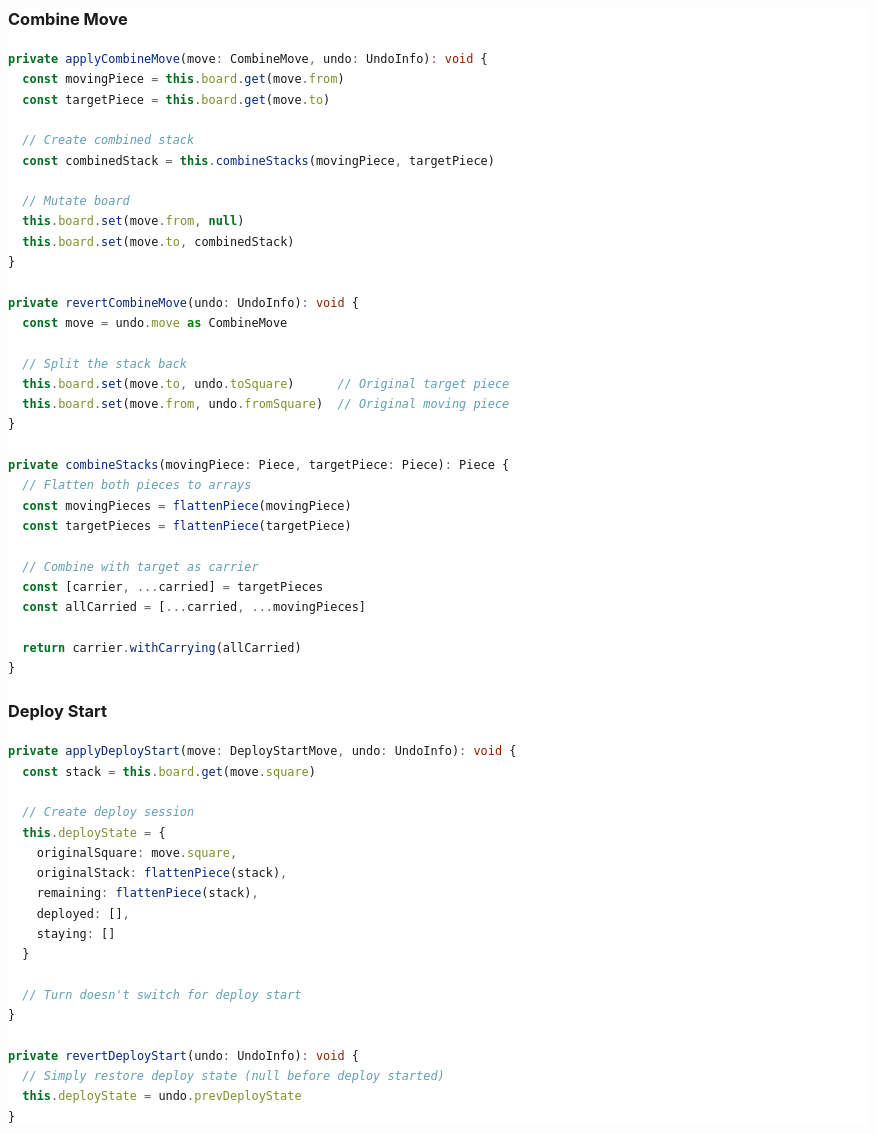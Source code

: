 ### Combine Move

```typescript
private applyCombineMove(move: CombineMove, undo: UndoInfo): void {
  const movingPiece = this.board.get(move.from)
  const targetPiece = this.board.get(move.to)

  // Create combined stack
  const combinedStack = this.combineStacks(movingPiece, targetPiece)

  // Mutate board
  this.board.set(move.from, null)
  this.board.set(move.to, combinedStack)
}

private revertCombineMove(undo: UndoInfo): void {
  const move = undo.move as CombineMove

  // Split the stack back
  this.board.set(move.to, undo.toSquare)      // Original target piece
  this.board.set(move.from, undo.fromSquare)  // Original moving piece
}

private combineStacks(movingPiece: Piece, targetPiece: Piece): Piece {
  // Flatten both pieces to arrays
  const movingPieces = flattenPiece(movingPiece)
  const targetPieces = flattenPiece(targetPiece)

  // Combine with target as carrier
  const [carrier, ...carried] = targetPieces
  const allCarried = [...carried, ...movingPieces]

  return carrier.withCarrying(allCarried)
}
```

### Deploy Start

```typescript
private applyDeployStart(move: DeployStartMove, undo: UndoInfo): void {
  const stack = this.board.get(move.square)

  // Create deploy session
  this.deployState = {
    originalSquare: move.square,
    originalStack: flattenPiece(stack),
    remaining: flattenPiece(stack),
    deployed: [],
    staying: []
  }

  // Turn doesn't switch for deploy start
}

private revertDeployStart(undo: UndoInfo): void {
  // Simply restore deploy state (null before deploy started)
  this.deployState = undo.prevDeployState
}
```
